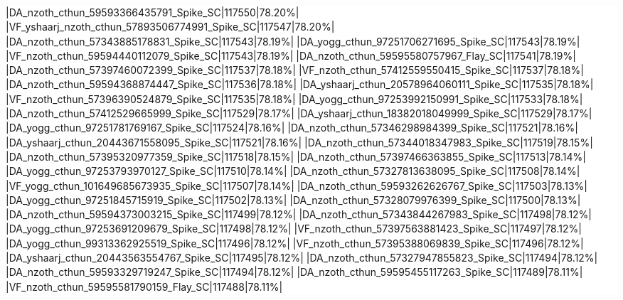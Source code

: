 |DA_nzoth_cthun_59593366435791_Spike_SC|117550|78.20%|
|VF_yshaarj_nzoth_cthun_57893506774991_Spike_SC|117547|78.20%|
|DA_nzoth_cthun_57343885178831_Spike_SC|117543|78.19%|
|DA_yogg_cthun_97251706271695_Spike_SC|117543|78.19%|
|VF_nzoth_cthun_59594440112079_Spike_SC|117543|78.19%|
|DA_nzoth_cthun_59595580757967_Flay_SC|117541|78.19%|
|DA_nzoth_cthun_57397460072399_Spike_SC|117537|78.18%|
|VF_nzoth_cthun_57412559550415_Spike_SC|117537|78.18%|
|DA_nzoth_cthun_59594368874447_Spike_SC|117536|78.18%|
|DA_yshaarj_cthun_20578964060111_Spike_SC|117535|78.18%|
|VF_nzoth_cthun_57396390524879_Spike_SC|117535|78.18%|
|DA_yogg_cthun_97253992150991_Spike_SC|117533|78.18%|
|DA_nzoth_cthun_57412529665999_Spike_SC|117529|78.17%|
|DA_yshaarj_cthun_18382018049999_Spike_SC|117529|78.17%|
|DA_yogg_cthun_97251781769167_Spike_SC|117524|78.16%|
|DA_nzoth_cthun_57346298984399_Spike_SC|117521|78.16%|
|DA_yshaarj_cthun_20443671558095_Spike_SC|117521|78.16%|
|DA_nzoth_cthun_57344018347983_Spike_SC|117519|78.15%|
|DA_nzoth_cthun_57395320977359_Spike_SC|117518|78.15%|
|DA_nzoth_cthun_57397466363855_Spike_SC|117513|78.14%|
|DA_yogg_cthun_97253793970127_Spike_SC|117510|78.14%|
|DA_nzoth_cthun_57327813638095_Spike_SC|117508|78.14%|
|VF_yogg_cthun_101649685673935_Spike_SC|117507|78.14%|
|DA_nzoth_cthun_59593262626767_Spike_SC|117503|78.13%|
|DA_yogg_cthun_97251845715919_Spike_SC|117502|78.13%|
|DA_nzoth_cthun_57328079976399_Spike_SC|117500|78.13%|
|DA_nzoth_cthun_59594373003215_Spike_SC|117499|78.12%|
|DA_nzoth_cthun_57343844267983_Spike_SC|117498|78.12%|
|DA_yogg_cthun_97253691209679_Spike_SC|117498|78.12%|
|VF_nzoth_cthun_57397563881423_Spike_SC|117497|78.12%|
|DA_yogg_cthun_99313362925519_Spike_SC|117496|78.12%|
|VF_nzoth_cthun_57395388069839_Spike_SC|117496|78.12%|
|DA_yshaarj_cthun_20443563554767_Spike_SC|117495|78.12%|
|DA_nzoth_cthun_57327947855823_Spike_SC|117494|78.12%|
|DA_nzoth_cthun_59593329719247_Spike_SC|117494|78.12%|
|DA_nzoth_cthun_59595455117263_Spike_SC|117489|78.11%|
|VF_nzoth_cthun_59595581790159_Flay_SC|117488|78.11%|
